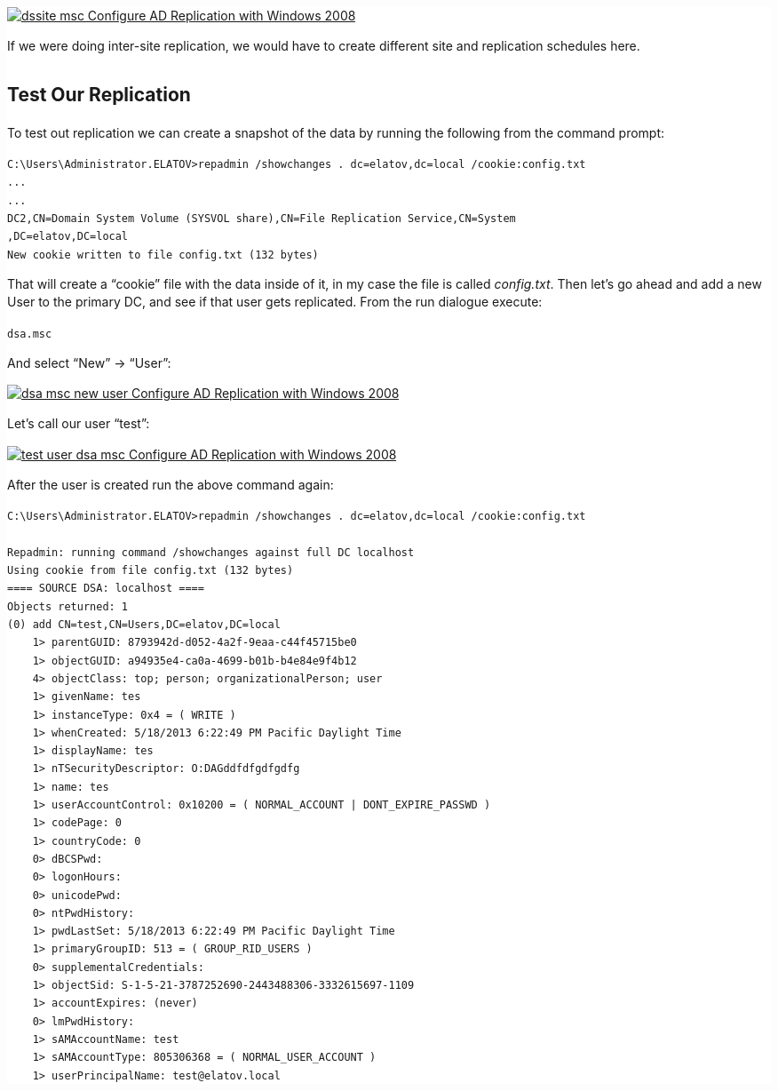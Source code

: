 <a href="http://virtuallyhyper.com/wp-content/uploads/2013/05/dssite_msc.png" onclick="javascript:_gaq.push(['_trackEvent','outbound-article','http://virtuallyhyper.com/wp-content/uploads/2013/05/dssite_msc.png']);"><img src="http://virtuallyhyper.com/wp-content/uploads/2013/05/dssite_msc.png" alt="dssite msc Configure AD Replication with Windows 2008" width="483" height="225" class="alignnone size-full wp-image-8842" title="Configure AD Replication with Windows 2008" /></a>

If we were doing inter-site replication, we would have to create different site and replication schedules here.

## Test Our Replication

To test out replication we can create a snapshot of the data by running the following from the command prompt:

    C:\Users\Administrator.ELATOV>repadmin /showchanges . dc=elatov,dc=local /cookie:config.txt
    ...
    ...
    DC2,CN=Domain System Volume (SYSVOL share),CN=File Replication Service,CN=System
    ,DC=elatov,DC=local
    New cookie written to file config.txt (132 bytes)
    

That will create a &#8220;cookie&#8221; file with the data inside of it, in my case the file is called *config.txt*. Then let&#8217;s go ahead and add a new User to the primary DC, and see if that user gets replicated. From the run dialogue execute:

    dsa.msc
    

And select &#8220;New&#8221; -> &#8220;User&#8221;:

<a href="http://virtuallyhyper.com/wp-content/uploads/2013/05/dsa_msc_new_user.png" onclick="javascript:_gaq.push(['_trackEvent','outbound-article','http://virtuallyhyper.com/wp-content/uploads/2013/05/dsa_msc_new_user.png']);"><img src="http://virtuallyhyper.com/wp-content/uploads/2013/05/dsa_msc_new_user.png" alt="dsa msc new user Configure AD Replication with Windows 2008" width="761" height="531" class="alignnone size-full wp-image-8828" title="Configure AD Replication with Windows 2008" /></a>

Let&#8217;s call our user &#8220;test&#8221;:

<a href="http://virtuallyhyper.com/wp-content/uploads/2013/05/test_user_dsa_msc.png" onclick="javascript:_gaq.push(['_trackEvent','outbound-article','http://virtuallyhyper.com/wp-content/uploads/2013/05/test_user_dsa_msc.png']);"><img src="http://virtuallyhyper.com/wp-content/uploads/2013/05/test_user_dsa_msc.png" alt="test user dsa msc Configure AD Replication with Windows 2008" width="433" height="363" class="alignnone size-full wp-image-8829" title="Configure AD Replication with Windows 2008" /></a>

After the user is created run the above command again:

    C:\Users\Administrator.ELATOV>repadmin /showchanges . dc=elatov,dc=local /cookie:config.txt
    
    Repadmin: running command /showchanges against full DC localhost
    Using cookie from file config.txt (132 bytes)
    ==== SOURCE DSA: localhost ====
    Objects returned: 1
    (0) add CN=test,CN=Users,DC=elatov,DC=local
        1> parentGUID: 8793942d-d052-4a2f-9eaa-c44f45715be0
        1> objectGUID: a94935e4-ca0a-4699-b01b-b4e84e9f4b12
        4> objectClass: top; person; organizationalPerson; user
        1> givenName: tes
        1> instanceType: 0x4 = ( WRITE )
        1> whenCreated: 5/18/2013 6:22:49 PM Pacific Daylight Time
        1> displayName: tes
        1> nTSecurityDescriptor: O:DAGddfdfgdfgdfg
        1> name: tes
        1> userAccountControl: 0x10200 = ( NORMAL_ACCOUNT | DONT_EXPIRE_PASSWD )
        1> codePage: 0
        1> countryCode: 0
        0> dBCSPwd:
        0> logonHours:
        0> unicodePwd:
        0> ntPwdHistory:
        1> pwdLastSet: 5/18/2013 6:22:49 PM Pacific Daylight Time
        1> primaryGroupID: 513 = ( GROUP_RID_USERS )
        0> supplementalCredentials:
        1> objectSid: S-1-5-21-3787252690-2443488306-3332615697-1109
        1> accountExpires: (never)
        0> lmPwdHistory:
        1> sAMAccountName: test
        1> sAMAccountType: 805306368 = ( NORMAL_USER_ACCOUNT )
        1> userPrincipalName: test@elatov.local